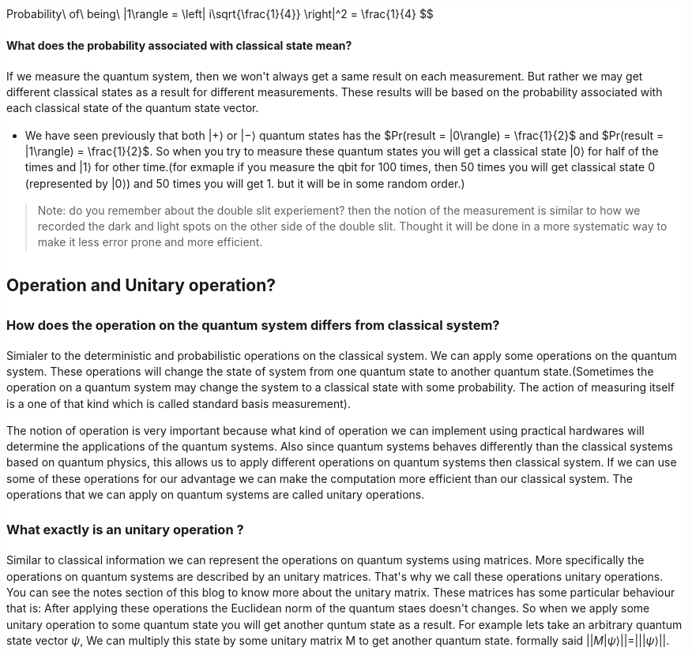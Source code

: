 Probability\ of\ being\ |1\rangle 
= \left| i\sqrt{\frac{1}{4}} \right|^2
= \frac{1}{4}
$$ 


#### What does the probability associated with classical state mean?

If we measure the quantum system, then we won't always get a same result on each measurement. But rather we may get different classical states as a result for different measurements. These results will be based on the probability associated with each classical state of the quantum state vector. 

* We have seen previously that both $|+\rangle$ or $|-\rangle$ quantum states has the $Pr(result = |0\rangle) =  \frac{1}{2}$ and $Pr(result = |1\rangle) =  \frac{1}{2}$. So when you try to measure these quantum states you will get a classical state $|0\rangle$ for half of the times and $|1\rangle$ for other time.(for exmaple if you measure the qbit for 100 times, then 50 times you will get classical state 0 (represented by $|0\rangle$) and 50 times you will get 1. but it will be in some random order.)

>Note: do you remember about the double slit experiement? then the notion of the measurement is similar to how we recorded the dark and light spots on the other side of the double slit. Thought it will be done in a more systematic way to make it less error prone and more efficient.


## Operation and Unitary operation?

### How does the operation on the quantum system differs from classical system?

Simialer to the deterministic and probabilistic operations on the classical system. We can apply some operations on the quantum system. These operations will change the state of system from one quantum state to another quantum state.(Sometimes the operation on a quantum system may change the system to a classical state with some probability. The action of measuring itself is a one of that kind which is called standard basis measurement).

The notion of operation is very important because what kind of operation we can implement using practical hardwares will determine the applications of the quantum systems. Also since quantum systems behaves differently than the classical systems based on quantum physics, this allows us to apply different operations on quantum systems then classical system. If we can use some of these operations for our advantage we can make the computation more efficient than our classical system. The operations that we can apply on quantum systems are called unitary operations.

### What exactly is an unitary operation ?

Similar to classical information we can represent the operations on quantum systems using matrices. More specifically the operations on quantum systems are described by an unitary matrices. That's why we call these operations unitary operations. You can see the notes section of this blog to know more about the unitary matrix. These matrices has some particular behaviour that is: After applying these operations the Euclidean norm of the quantum staes doesn't changes. So when we apply some unitary operation to some quantum state you will get another quntum state as a result. For example lets take an arbitrary quantum state vector $\psi$, We can multiply this state by some unitary matrix M to get another quantum state. formally said $|| M|\psi\rangle || = || |\psi\rangle ||$.
